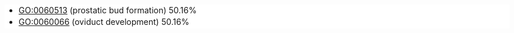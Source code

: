 - [GO:0060513](http://purl.obolibrary.org/obo/GO_0060513) (prostatic bud formation) 50.16%
- [GO:0060066](http://purl.obolibrary.org/obo/GO_0060066) (oviduct development) 50.16%



